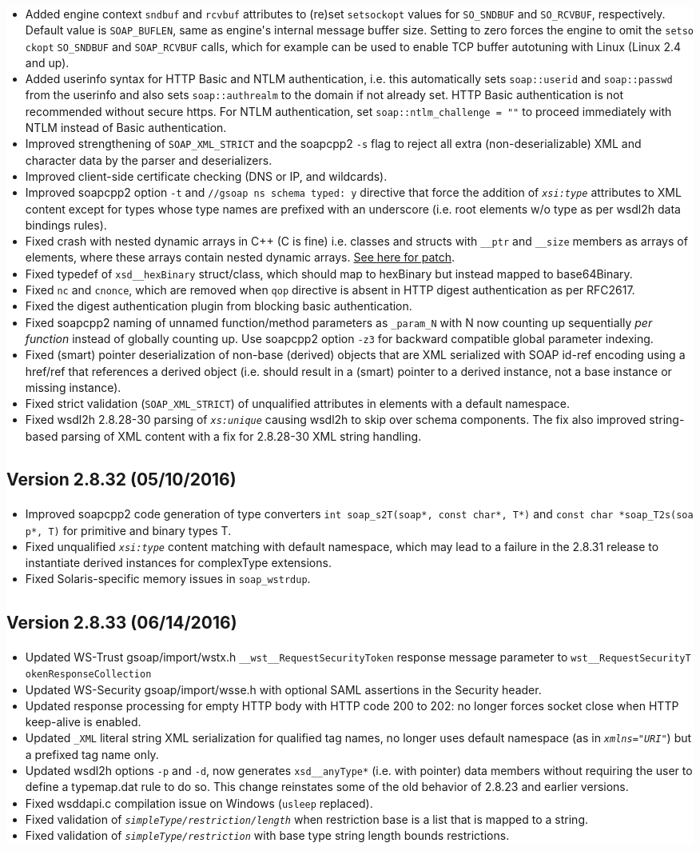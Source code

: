 - Added engine context `sndbuf` and `rcvbuf` attributes to (re)set `setsockopt` values for `SO_SNDBUF` and `SO_RCVBUF`, respectively.  Default value is `SOAP_BUFLEN`, same as engine's internal message buffer size.  Setting to zero forces the engine to omit the `setsockopt` `SO_SNDBUF` and `SOAP_RCVBUF` calls, which for example can be used to enable TCP buffer autotuning with Linux (Linux 2.4 and up).
- Added userinfo syntax for HTTP Basic and NTLM authentication, i.e. this automatically sets `soap::userid` and `soap::passwd` from the userinfo and also sets `soap::authrealm` to the domain if not already set. HTTP Basic authentication is not recommended without secure https. For NTLM authentication, set `soap::ntlm_challenge = ""` to proceed immediately with NTLM instead of Basic authentication.
- Improved strengthening of `SOAP_XML_STRICT` and the soapcpp2 `-s` flag to reject all extra (non-deserializable) XML and character data by the parser and deserializers.
- Improved client-side certificate checking (DNS or IP, and wildcards).
- Improved soapcpp2 option `-t` and `//gsoap ns schema typed: y` directive that force the addition of *`xsi:type`* attributes to XML content except for types whose type names are prefixed with an underscore (i.e. root elements w/o type as per wsdl2h data bindings rules).
- Fixed crash with nested dynamic arrays in C++ (C is fine) i.e. classes and structs with `__ptr` and `__size` members as arrays of elements, where these arrays contain nested dynamic arrays.  [See here for patch](https://www.genivia.com/advisory.html).
- Fixed typedef of `xsd__hexBinary` struct/class, which should map to hexBinary but instead mapped to base64Binary.
- Fixed `nc` and `cnonce`, which are removed when `qop` directive is absent in HTTP digest authentication as per RFC2617.
- Fixed the digest authentication plugin from blocking basic authentication.
- Fixed soapcpp2 naming of unnamed function/method parameters as `_param_N` with N now counting up sequentially *per function* instead of globally counting up.  Use soapcpp2 option `-z3` for backward compatible global parameter indexing.
- Fixed (smart) pointer deserialization of non-base (derived) objects that are XML serialized with SOAP id-ref encoding using a href/ref that references a derived object (i.e. should result in a (smart) pointer to a derived instance, not a base instance or missing instance).
- Fixed strict validation (`SOAP_XML_STRICT`) of unqualified attributes in elements with a default namespace.
- Fixed wsdl2h 2.8.28-30 parsing of *`xs:unique`* causing wsdl2h to skip over schema components.  The fix also improved string-based parsing of XML content with a fix for 2.8.28-30 XML string handling.

Version 2.8.32 (05/10/2016)
---

- Improved soapcpp2 code generation of type converters `int soap_s2T(soap*, const char*, T*)` and `const char *soap_T2s(soap*, T)` for primitive and binary types T.
- Fixed unqualified *`xsi:type`* content matching with default namespace, which may lead to a failure in the 2.8.31 release to instantiate derived instances for complexType extensions.
- Fixed Solaris-specific memory issues in `soap_wstrdup`.

Version 2.8.33 (06/14/2016)
---

- Updated WS-Trust gsoap/import/wstx.h `__wst__RequestSecurityToken` response message parameter to `wst__RequestSecurityTokenResponseCollection`
- Updated WS-Security gsoap/import/wsse.h with optional SAML assertions in the Security header.
- Updated response processing for empty HTTP body with HTTP code 200 to 202: no longer forces socket close when HTTP keep-alive is enabled.
- Updated `_XML` literal string XML serialization for qualified tag names, no longer uses default namespace (as in *`xmlns="URI"`*) but a prefixed tag name only.
- Updated wsdl2h options `-p` and `-d`, now generates `xsd__anyType*` (i.e. with pointer) data members without requiring the user to define a typemap.dat rule to do so. This change reinstates some of the old behavior of 2.8.23 and earlier versions.
- Fixed wsddapi.c compilation issue on Windows (`usleep` replaced).
- Fixed validation of *`simpleType/restriction/length`* when restriction base is a list that is mapped to a string.
- Fixed validation of *`simpleType/restriction`* with base type string length bounds restrictions.

